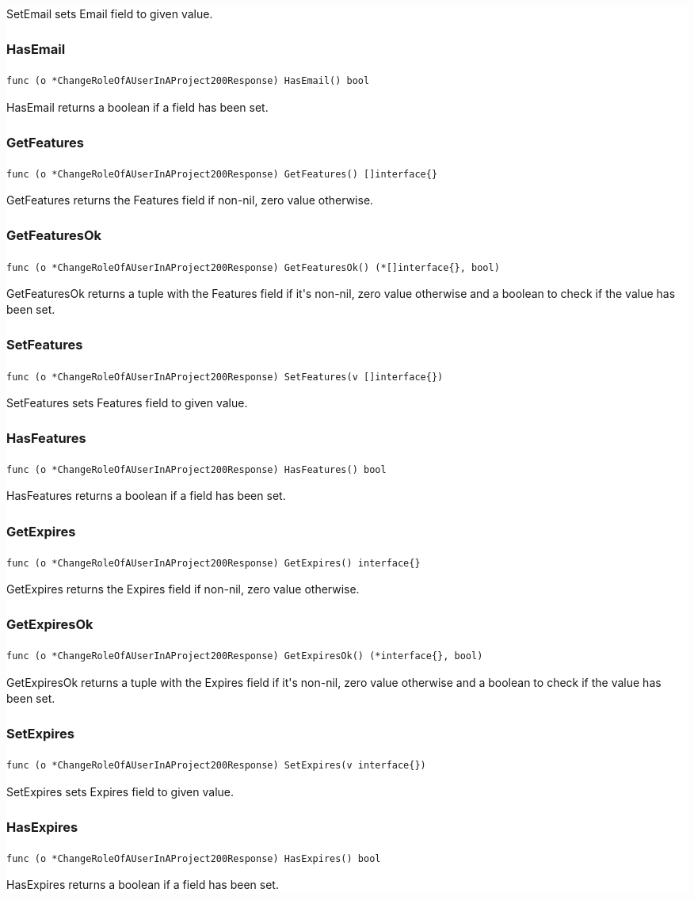 SetEmail sets Email field to given value.

### HasEmail

`func (o *ChangeRoleOfAUserInAProject200Response) HasEmail() bool`

HasEmail returns a boolean if a field has been set.

### GetFeatures

`func (o *ChangeRoleOfAUserInAProject200Response) GetFeatures() []interface{}`

GetFeatures returns the Features field if non-nil, zero value otherwise.

### GetFeaturesOk

`func (o *ChangeRoleOfAUserInAProject200Response) GetFeaturesOk() (*[]interface{}, bool)`

GetFeaturesOk returns a tuple with the Features field if it's non-nil, zero value otherwise
and a boolean to check if the value has been set.

### SetFeatures

`func (o *ChangeRoleOfAUserInAProject200Response) SetFeatures(v []interface{})`

SetFeatures sets Features field to given value.

### HasFeatures

`func (o *ChangeRoleOfAUserInAProject200Response) HasFeatures() bool`

HasFeatures returns a boolean if a field has been set.

### GetExpires

`func (o *ChangeRoleOfAUserInAProject200Response) GetExpires() interface{}`

GetExpires returns the Expires field if non-nil, zero value otherwise.

### GetExpiresOk

`func (o *ChangeRoleOfAUserInAProject200Response) GetExpiresOk() (*interface{}, bool)`

GetExpiresOk returns a tuple with the Expires field if it's non-nil, zero value otherwise
and a boolean to check if the value has been set.

### SetExpires

`func (o *ChangeRoleOfAUserInAProject200Response) SetExpires(v interface{})`

SetExpires sets Expires field to given value.

### HasExpires

`func (o *ChangeRoleOfAUserInAProject200Response) HasExpires() bool`

HasExpires returns a boolean if a field has been set.
